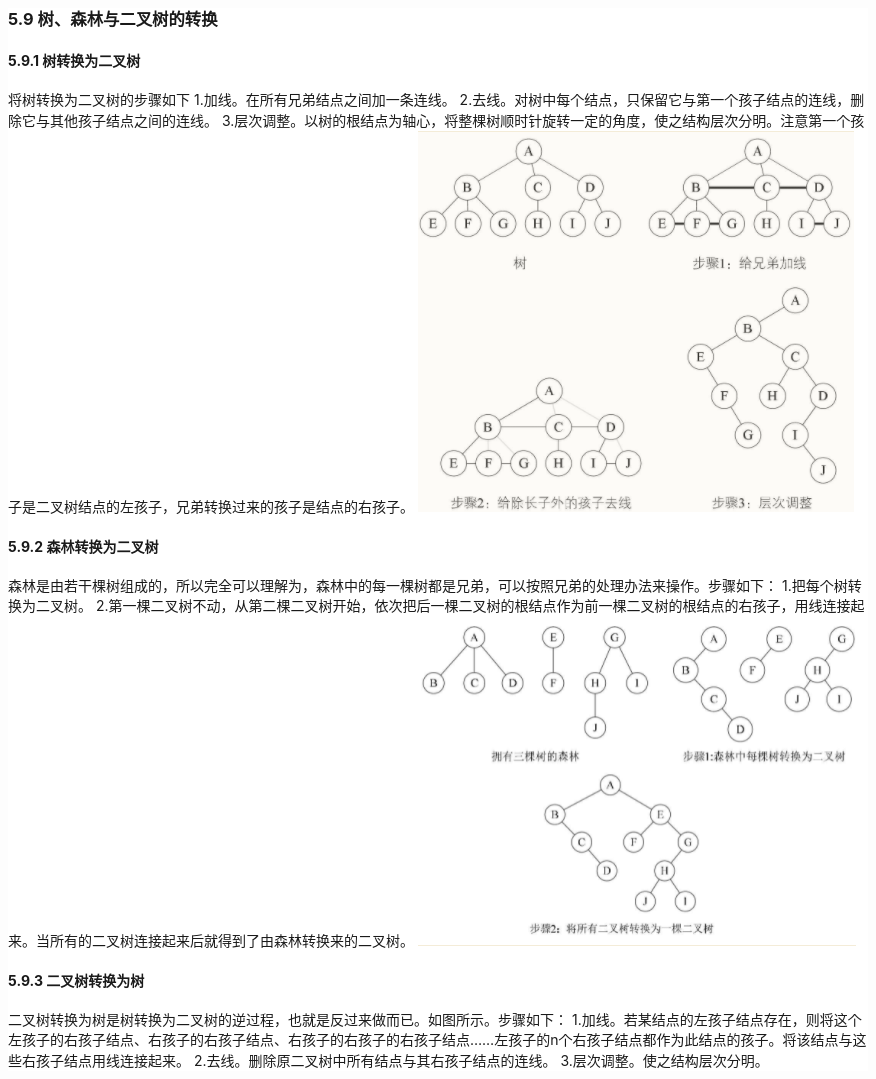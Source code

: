 ### 5.9 树、森林与二叉树的转换
#### 5.9.1 树转换为二叉树
将树转换为二叉树的步骤如下 1.加线。在所有兄弟结点之间加一条连线。 2.去线。对树中每个结点，只保留它与第一个孩子结点的连线，删除它与其他孩子结点之间的连线。 3.层次调整。以树的根结点为轴心，将整棵树顺时针旋转一定的角度，使之结构层次分明。注意第一个孩子是二叉树结点的左孩子，兄弟转换过来的孩子是结点的右孩子。
![](img/2022-04-10-15-50-01.png)

#### 5.9.2 森林转换为二叉树
森林是由若干棵树组成的，所以完全可以理解为，森林中的每一棵树都是兄弟，可以按照兄弟的处理办法来操作。步骤如下： 1.把每个树转换为二叉树。 2.第一棵二叉树不动，从第二棵二叉树开始，依次把后一棵二叉树的根结点作为前一棵二叉树的根结点的右孩子，用线连接起来。当所有的二叉树连接起来后就得到了由森林转换来的二叉树。
![](img/2022-04-10-15-50-31.png)

#### 5.9.3 二叉树转换为树
二叉树转换为树是树转换为二叉树的逆过程，也就是反过来做而已。如图所示。步骤如下： 1.加线。若某结点的左孩子结点存在，则将这个左孩子的右孩子结点、右孩子的右孩子结点、右孩子的右孩子的右孩子结点……左孩子的n个右孩子结点都作为此结点的孩子。将该结点与这些右孩子结点用线连接起来。 2.去线。删除原二叉树中所有结点与其右孩子结点的连线。 3.层次调整。使之结构层次分明。